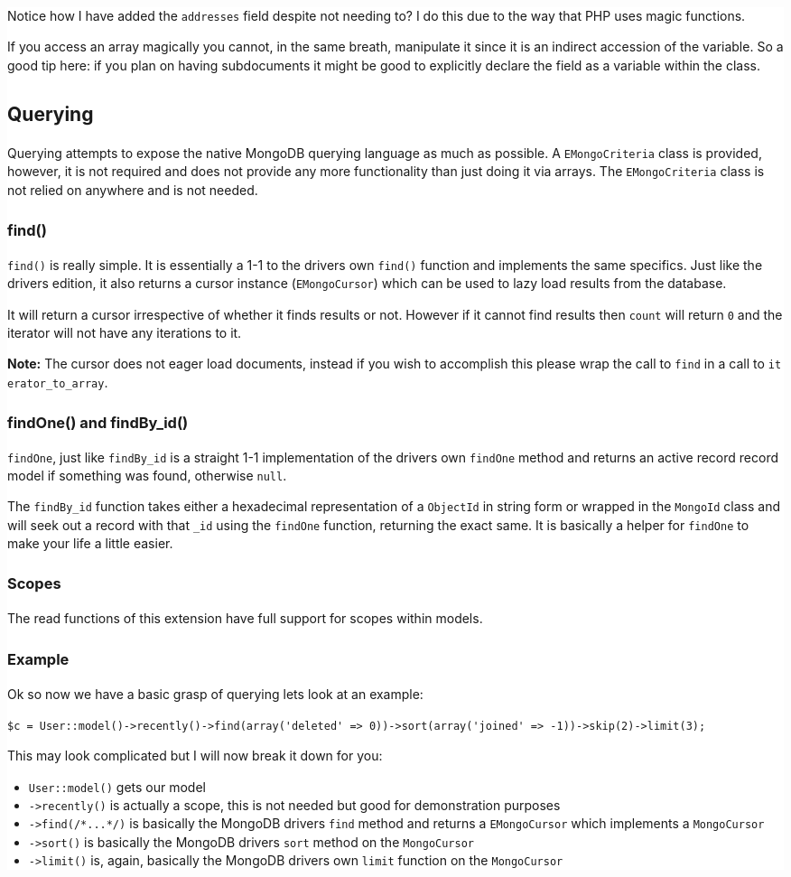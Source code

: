 Notice how I have added the `addresses` field despite not needing to? I do this due to the way that PHP uses magic functions.

If you access an array magically you cannot, in the same breath, manipulate it since it is an indirect accession of the variable. So a good tip here: if you plan on having subdocuments
 it might be good to explicitly declare the field as a variable within the class.

## Querying

Querying attempts to expose the native MongoDB querying language as much as possible. A `EMongoCriteria` class is provided, however, it is not required and does not provide any more functionality
than just doing it via arrays. The `EMongoCriteria` class is not relied on anywhere and is not needed.

### find()

`find()` is really simple. It is essentially a 1-1 to the drivers own `find()` function and implements the same specifics. Just like the drivers edition, it also returns a cursor
instance (`EMongoCursor`) which can be used to lazy load results from the database.

It will return a cursor irrespective of whether it finds results or not. However if it cannot find results then `count` will return `0` and the iterator will not have any iterations
to it.

**Note:** The cursor does not eager load documents, instead if you wish to accomplish this please wrap the call to `find` in a call to `iterator_to_array`.

### findOne() and findBy_id()

`findOne`, just like `findBy_id` is a straight 1-1 implementation of the drivers own `findOne` method and returns an active record record model if something was found, otherwise `null`.

The `findBy_id` function takes either a hexadecimal representation of a `ObjectId` in string form or wrapped in the `MongoId` class and will seek out a record with that `_id` using
the `findOne` function, returning the exact same. It is basically a helper for `findOne` to make your life a little easier.

### Scopes

The read functions of this extension have full support for scopes within models.

### Example

Ok so now we have a basic grasp of querying lets look at an example:

	$c = User::model()->recently()->find(array('deleted' => 0))->sort(array('joined' => -1))->skip(2)->limit(3);

This may look complicated but I will now break it down for you:

- `User::model()` gets our model
- `->recently()` is actually a scope, this is not needed but good for demonstration purposes
- `->find(/*...*/)` is basically the MongoDB drivers `find` method and returns a `EMongoCursor` which implements a `MongoCursor`
- `->sort()` is basically the MongoDB drivers `sort` method on the `MongoCursor`
- `->limit()` is, again, basically the MongoDB drivers own `limit` function on the `MongoCursor`
